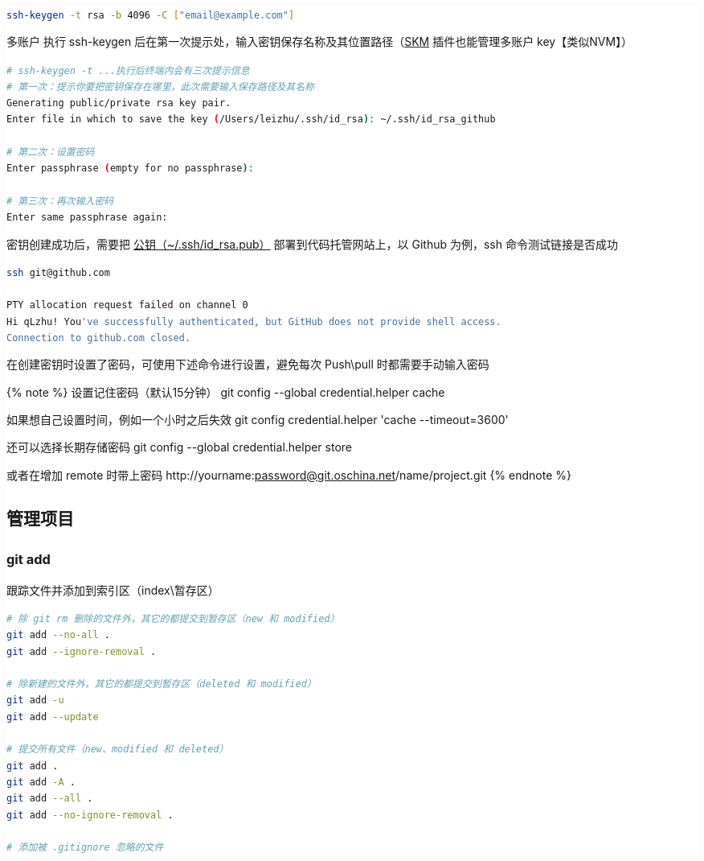 ```bash
ssh-keygen -t rsa -b 4096 -C ["email@example.com"]
```

多账户
执行 ssh-keygen 后在第一次提示处，输入密钥保存名称及其位置路径（[SKM](https://github.com/TimothyYe/skm) 插件也能管理多账户 key【类似NVM】）

```bash
# ssh-keygen -t ...执行后终端内会有三次提示信息
# 第一次：提示你要把密钥保存在哪里，此次需要输入保存路径及其名称
Generating public/private rsa key pair.
Enter file in which to save the key (/Users/leizhu/.ssh/id_rsa): ~/.ssh/id_rsa_github

# 第二次：设置密码
Enter passphrase (empty for no passphrase):

# 第三次：再次输入密码
Enter same passphrase again:
```

密钥创建成功后，需要把 [公钥（~/.ssh/id_rsa.pub）](https://help.github.com/cn/github/authenticating-to-github/generating-a-new-ssh-key-and-adding-it-to-the-ssh-agent) 部署到代码托管网站上，以 Github 为例，ssh 命令测试链接是否成功

```bash
ssh git@github.com

PTY allocation request failed on channel 0
Hi qLzhu! You've successfully authenticated, but GitHub does not provide shell access.
Connection to github.com closed.
```

在创建密钥时设置了密码，可使用下述命令进行设置，避免每次 Push\pull 时都需要手动输入密码

{% note %}
设置记住密码（默认15分钟）
git config --global credential.helper cache

如果想自己设置时间，例如一个小时之后失效
git config credential.helper 'cache --timeout=3600'

还可以选择长期存储密码
git config --global credential.helper store

或者在增加 remote 时带上密码
http://yourname:password@git.oschina.net/name/project.git
{% endnote %}

## 管理项目

### git add

跟踪文件并添加到索引区（index\暂存区）

```bash
# 除 git rm 删除的文件外，其它的都提交到暂存区（new 和 modified）
git add --no-all .
git add --ignore-removal .

# 除新建的文件外，其它的都提交到暂存区（deleted 和 modified）
git add -u
git add --update

# 提交所有文件（new、modified 和 deleted）
git add .
git add -A .
git add --all .
git add --no-ignore-removal .

# 添加被 .gitignore 忽略的文件
```